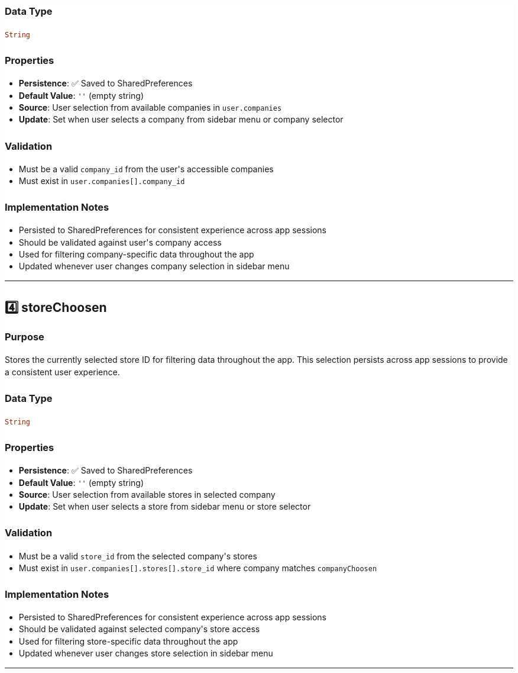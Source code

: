 ### **Data Type**
```dart
String
```

### **Properties**
- **Persistence**: ✅ Saved to SharedPreferences
- **Default Value**: `''` (empty string)
- **Source**: User selection from available companies in `user.companies`
- **Update**: Set when user selects a company from sidebar menu or company selector

### **Validation**
- Must be a valid `company_id` from the user's accessible companies
- Must exist in `user.companies[].company_id`

### **Implementation Notes**
- Persisted to SharedPreferences for consistent experience across app sessions
- Should be validated against user's company access
- Used for filtering company-specific data throughout the app
- Updated whenever user changes company selection in sidebar menu

---

## 4️⃣ storeChoosen

### **Purpose**
Stores the currently selected store ID for filtering data throughout the app. This selection persists across app sessions to provide a consistent user experience.

### **Data Type**
```dart
String
```

### **Properties**
- **Persistence**: ✅ Saved to SharedPreferences
- **Default Value**: `''` (empty string)
- **Source**: User selection from available stores in selected company
- **Update**: Set when user selects a store from sidebar menu or store selector

### **Validation**
- Must be a valid `store_id` from the selected company's stores
- Must exist in `user.companies[].stores[].store_id` where company matches `companyChoosen`

### **Implementation Notes**
- Persisted to SharedPreferences for consistent experience across app sessions
- Should be validated against selected company's store access
- Used for filtering store-specific data throughout the app
- Updated whenever user changes store selection in sidebar menu

---